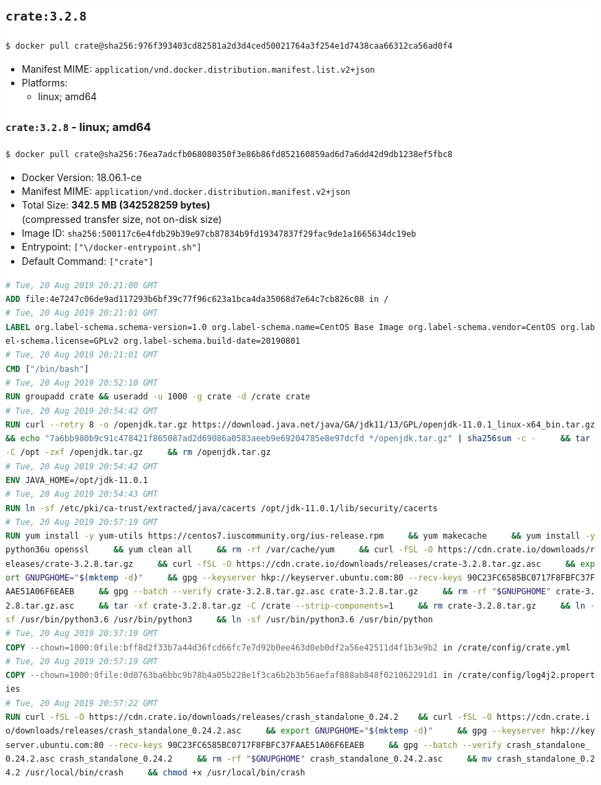 ## `crate:3.2.8`

```console
$ docker pull crate@sha256:976f393403cd82581a2d3d4ced50021764a3f254e1d7438caa66312ca56ad0f4
```

-	Manifest MIME: `application/vnd.docker.distribution.manifest.list.v2+json`
-	Platforms:
	-	linux; amd64

### `crate:3.2.8` - linux; amd64

```console
$ docker pull crate@sha256:76ea7adcfb068080350f3e86b86fd852160859ad6d7a6dd42d9db1238ef5fbc8
```

-	Docker Version: 18.06.1-ce
-	Manifest MIME: `application/vnd.docker.distribution.manifest.v2+json`
-	Total Size: **342.5 MB (342528259 bytes)**  
	(compressed transfer size, not on-disk size)
-	Image ID: `sha256:500117c6e4fdb29b39e97cb87834b9fd19347837f29fac9de1a1665634dc19eb`
-	Entrypoint: `["\/docker-entrypoint.sh"]`
-	Default Command: `["crate"]`

```dockerfile
# Tue, 20 Aug 2019 20:21:00 GMT
ADD file:4e7247c06de9ad117293b6bf39c77f96c623a1bca4da35068d7e64c7cb826c08 in / 
# Tue, 20 Aug 2019 20:21:01 GMT
LABEL org.label-schema.schema-version=1.0 org.label-schema.name=CentOS Base Image org.label-schema.vendor=CentOS org.label-schema.license=GPLv2 org.label-schema.build-date=20190801
# Tue, 20 Aug 2019 20:21:01 GMT
CMD ["/bin/bash"]
# Tue, 20 Aug 2019 20:52:10 GMT
RUN groupadd crate && useradd -u 1000 -g crate -d /crate crate
# Tue, 20 Aug 2019 20:54:42 GMT
RUN curl --retry 8 -o /openjdk.tar.gz https://download.java.net/java/GA/jdk11/13/GPL/openjdk-11.0.1_linux-x64_bin.tar.gz     && echo "7a6bb980b9c91c478421f865087ad2d69086a0583aeeb9e69204785e8e97dcfd */openjdk.tar.gz" | sha256sum -c -     && tar -C /opt -zxf /openjdk.tar.gz     && rm /openjdk.tar.gz
# Tue, 20 Aug 2019 20:54:42 GMT
ENV JAVA_HOME=/opt/jdk-11.0.1
# Tue, 20 Aug 2019 20:54:43 GMT
RUN ln -sf /etc/pki/ca-trust/extracted/java/cacerts /opt/jdk-11.0.1/lib/security/cacerts
# Tue, 20 Aug 2019 20:57:19 GMT
RUN yum install -y yum-utils https://centos7.iuscommunity.org/ius-release.rpm     && yum makecache     && yum install -y python36u openssl     && yum clean all     && rm -rf /var/cache/yum     && curl -fSL -O https://cdn.crate.io/downloads/releases/crate-3.2.8.tar.gz     && curl -fSL -O https://cdn.crate.io/downloads/releases/crate-3.2.8.tar.gz.asc     && export GNUPGHOME="$(mktemp -d)"     && gpg --keyserver hkp://keyserver.ubuntu.com:80 --recv-keys 90C23FC6585BC0717F8FBFC37FAAE51A06F6EAEB     && gpg --batch --verify crate-3.2.8.tar.gz.asc crate-3.2.8.tar.gz     && rm -rf "$GNUPGHOME" crate-3.2.8.tar.gz.asc     && tar -xf crate-3.2.8.tar.gz -C /crate --strip-components=1     && rm crate-3.2.8.tar.gz     && ln -sf /usr/bin/python3.6 /usr/bin/python3     && ln -sf /usr/bin/python3.6 /usr/bin/python
# Tue, 20 Aug 2019 20:57:19 GMT
COPY --chown=1000:0file:bff8d2f33b7a44d36fcd66fc7e7d92b0ee463d0eb0df2a56e42511d4f1b3e9b2 in /crate/config/crate.yml 
# Tue, 20 Aug 2019 20:57:19 GMT
COPY --chown=1000:0file:0d0763ba6bbc9b78b4a05b228e1f3ca6b2b3b56aefaf888ab848f021062291d1 in /crate/config/log4j2.properties 
# Tue, 20 Aug 2019 20:57:22 GMT
RUN curl -fSL -O https://cdn.crate.io/downloads/releases/crash_standalone_0.24.2    && curl -fSL -O https://cdn.crate.io/downloads/releases/crash_standalone_0.24.2.asc     && export GNUPGHOME="$(mktemp -d)"     && gpg --keyserver hkp://keyserver.ubuntu.com:80 --recv-keys 90C23FC6585BC0717F8FBFC37FAAE51A06F6EAEB     && gpg --batch --verify crash_standalone_0.24.2.asc crash_standalone_0.24.2     && rm -rf "$GNUPGHOME" crash_standalone_0.24.2.asc     && mv crash_standalone_0.24.2 /usr/local/bin/crash     && chmod +x /usr/local/bin/crash
```